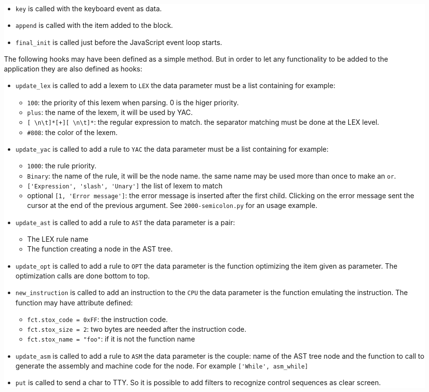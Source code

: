   * `key` is called with the keyboard event as data.

  * `append` is called with the item added to the block.

  * `final_init` is called just before the JavaScript event loop starts.

The following hooks may have been defined as a simple method.
But in order to let any functionality to be added to the application
they are also defined as hooks:

  * `update_lex` is called to add a lexem to `LEX`
    the data parameter must be a list containing for example:
      * `100`: the priority of this lexem when parsing.
        0 is the higer priority.
      * `plus`: the name of the lexem, it will be used by YAC.
      * `[ \n\t]*[+][ \n\t]*`: the regular expression to match.
        the separator matching must be done at the LEX level.
      * `#808`: the color of the lexem.

  * `update_yac` is called to add a rule to `YAC`
    the data parameter must be a list containing for example:
     * `1000`: the rule priority.
     * `Binary`: the name of the rule, it will be the node name.
       the same name may be used more than once to make an `or`.
     * `['Expression', 'slash', 'Unary']` the list of lexem to match
     * optional `[1, 'Error message']`: the error message is inserted
       after the first child.
       Clicking on the error message sent the cursor at the end
       of the previous argument.
       See `2000-semicolon.py` for an usage example.

  * `update_ast` is called to add a rule to `AST` the data
    parameter is a pair:
       * The LEX rule name
       * The function creating a node in the AST tree.

  * `update_opt` is called to add a rule to `OPT` the data
    parameter is the function optimizing the item given as parameter.
    The optimization calls are done bottom to top.

  * `new_instruction` is called to add an instruction to the `CPU`
    the data parameter is the function emulating the instruction.
    The function may have attribute defined:
       * `fct.stox_code = 0xFF`: the instruction code.
       * `fct.stox_size = 2`: two bytes are needed after the instruction code.
       * `fct.stox_name = "foo"`: if it is not the function name

  * `update_asm` is called to add a rule to `ASM`
    the data parameter is the couple: name of the AST tree node
    and the function to call to generate the assembly and machine code
    for the node. For example `['While', asm_while]`

  * `put` is called to send a char to TTY.
    So it is possible to add filters to recognize control sequences
    as clear screen.
